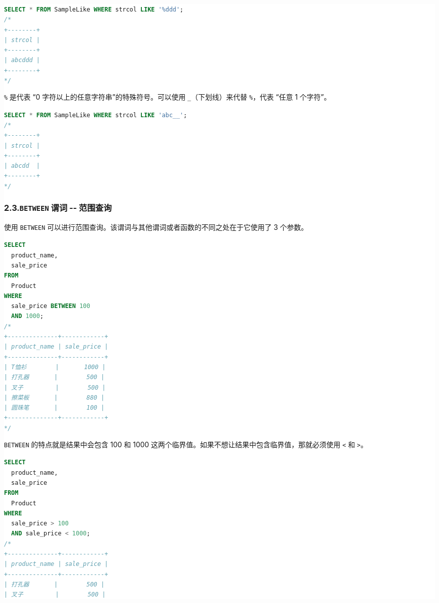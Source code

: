 ```sql
SELECT * FROM SampleLike WHERE strcol LIKE '%ddd';
/*
+--------+
| strcol |
+--------+
| abcddd |
+--------+
*/
```

`%` 是代表 “0 字符以上的任意字符串”的特殊符号。可以使用 `_`（下划线）来代替 `%`，代表 “任意 1 个字符”。

```sql
SELECT * FROM SampleLike WHERE strcol LIKE 'abc__';
/*
+--------+
| strcol |
+--------+
| abcdd  |
+--------+
*/
```

### 2.3.`BETWEEN` 谓词 -- 范围查询

使用 `BETWEEN` 可以进行范围查询。该谓词与其他谓词或者函数的不同之处在于它使用了 3 个参数。

```sql
SELECT
  product_name,
  sale_price
FROM
  Product
WHERE
  sale_price BETWEEN 100
  AND 1000;
/*
+--------------+------------+
| product_name | sale_price |
+--------------+------------+
| T恤衫        |       1000 |
| 打孔器       |        500 |
| 叉子         |        500 |
| 擦菜板       |        880 |
| 圆珠笔       |        100 |
+--------------+------------+
*/
```

`BETWEEN` 的特点就是结果中会包含 100 和 1000 这两个临界值。如果不想让结果中包含临界值，那就必须使用 `<` 和 `>`。

```sql
SELECT
  product_name,
  sale_price
FROM
  Product
WHERE
  sale_price > 100
  AND sale_price < 1000;
/*
+--------------+------------+
| product_name | sale_price |
+--------------+------------+
| 打孔器       |        500 |
| 叉子         |        500 |
```